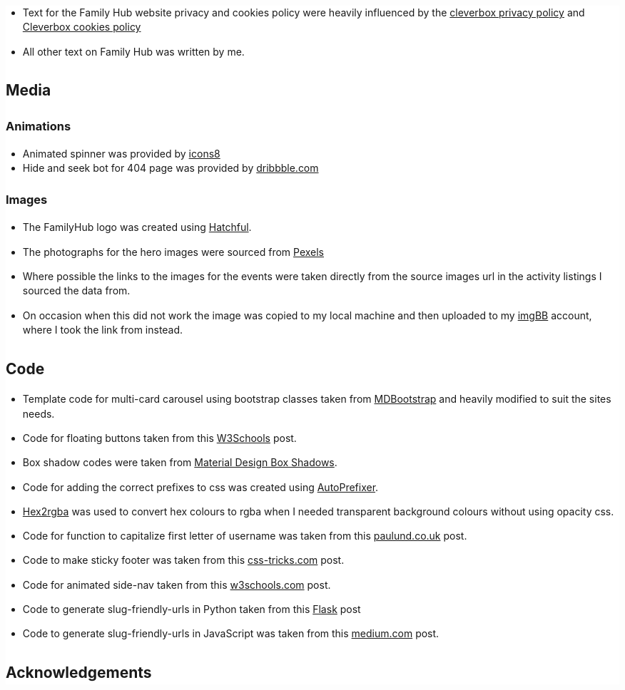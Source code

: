 - Text for the Family Hub website privacy and cookies policy were heavily influenced by the [cleverbox privacy policy](https://www.cleverbox.co.uk/example-privacy-policy/) and [Cleverbox cookies policy](https://www.cleverbox.co.uk/cookies/)

- All other text on Family Hub was written by me.

## Media
### Animations
- Animated spinner was provided by [icons8](https://icons8.com/preloaders/en/circular)
- Hide and seek bot for 404 page was provided by [dribbble.com](https://dribbble.com/shots/3480375-Stealth-Bot)

### Images
- The FamilyHub logo was created using [Hatchful](https://hatchful.shopify.com).

- The photographs for the hero images were sourced from [Pexels](https://www.pexels.com/)

- Where possible the links to the images for the events were taken directly from the source images url in the activity listings I sourced the data from. 

- On occasion when this did not work the image was copied to my local machine and then uploaded to my [imgBB](https://anna-gilhespy.imgbb.com/) account, where I took the link from instead.

## Code

- Template code for multi-card carousel using bootstrap classes taken from [MDBootstrap](https://mdbootstrap.com/docs/jquery/javascript/carousel/) and heavily modified to suit the sites needs.

- Code for floating buttons taken from this [W3Schools](https://www.w3schools.com/howto/howto_js_scroll_to_top.asp) post.

- Box shadow codes were taken from [Material Design Box Shadows](https://codepen.io/sdthornton/pen/wBZdXq).

- Code for adding the correct prefixes to css was created using [AutoPrefixer](https://autoprefixer.github.io/).

- [Hex2rgba](http://hex2rgba.devoth.com/) was used to convert hex colours to rgba when I needed transparent background colours without using opacity css.

- Code for function to capitalize first letter of username was taken from this [paulund.co.uk](https://paulund.co.uk/how-to-capitalize-the-first-letter-of-a-string-in-javascript) post.

- Code to make sticky footer was taken from this [css-tricks.com](https://css-tricks.com/couple-takes-sticky-footer/) post.

- Code for animated side-nav taken from this [w3schools.com](https://www.w3schools.com/howto/howto_js_sidenav.asp) post.

- Code to generate slug-friendly-urls in Python taken from this [Flask](http://flask.pocoo.org/snippets/5/) post

- Code to generate slug-friendly-urls in JavaScript was taken from this [medium.com](https://medium.com/@mhagemann/the-ultimate-way-to-slugify-a-url-string-in-javascript-b8e4a0d849e1) post.

## Acknowledgements
